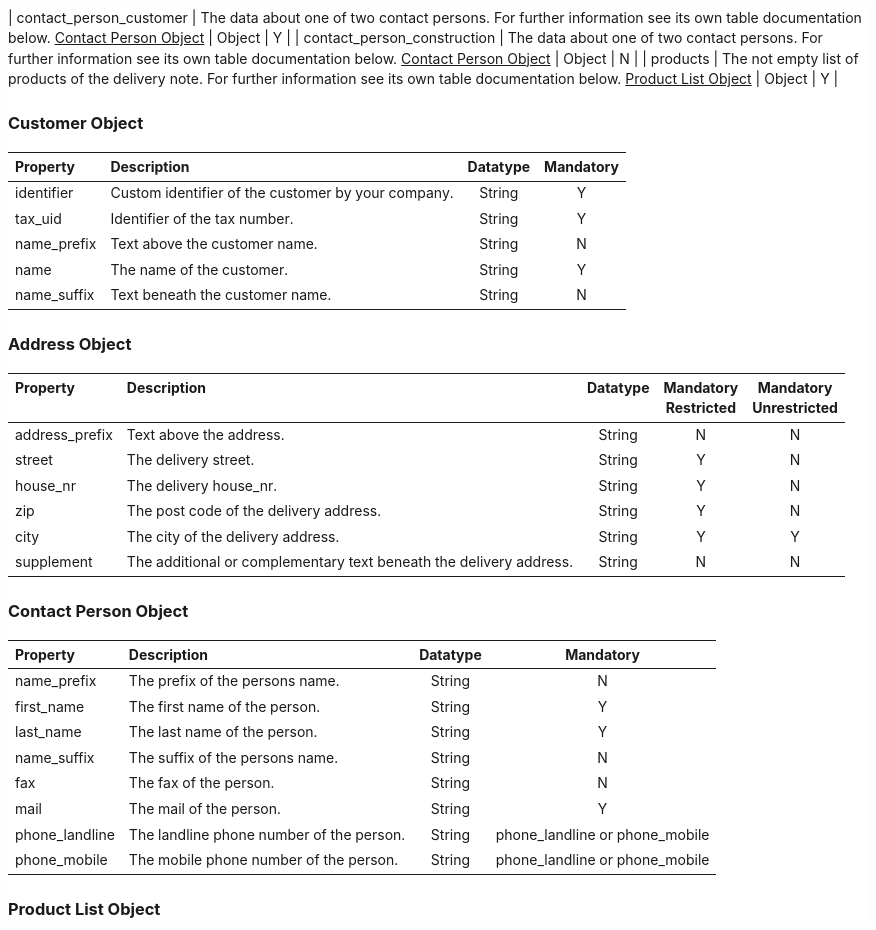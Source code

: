 | contact_person_customer     | The data about one of two contact persons. For further information see its own table documentation below. [Contact Person Object](#user-content-contact-person-object)                                |  Object  |     Y     |
| contact_person_construction | The data about one of two contact persons. For further information see its own table documentation below. [Contact Person Object](#user-content-contact-person-object)                                |  Object  |     N     |
| products                    | The not empty list of products of the delivery note. For further information see its own table documentation below. [Product List Object](#user-content-product-list-object)                          |  Object  |     Y     |

<h3 id="customer-object">Customer Object</h3>

| Property    | Description                                        | Datatype | Mandatory |
|:------------|:---------------------------------------------------|:--------:|:---------:|
| identifier  | Custom identifier of the customer by your company. |  String  |     Y     |
| tax_uid     | Identifier of the tax number.                      |  String  |     Y     |
| name_prefix | Text above the customer name.                      |  String  |     N     |
| name        | The name of the customer.                          |  String  |     Y     |
| name_suffix | Text beneath the customer name.                    |  String  |     N     |

<h3 id="address-object">Address Object</h3>

| Property       | Description                                                        | Datatype | Mandatory <br/> Restricted | Mandatory </br> Unrestricted |
|:---------------|:-------------------------------------------------------------------|:--------:|:--------------------------:|:----------------------------:|
| address_prefix | Text above the address.                                            |  String  |             N              |              N               |
| street         | The delivery street.                                               |  String  |             Y              |              N               |
| house_nr       | The delivery house_nr.                                             |  String  |             Y              |              N               |
| zip            | The post code of the delivery address.                             |  String  |             Y              |              N               |
| city           | The city of the delivery address.                                  |  String  |             Y              |              Y               |
| supplement     | The additional or complementary text beneath the delivery address. |  String  |             N              |              N               |

<h3 id="contact-person-object">Contact Person Object</h3>

| Property       | Description                              | Datatype |           Mandatory            |
|:---------------|:-----------------------------------------|:--------:|:------------------------------:|
| name_prefix    | The prefix of the persons name.          |  String  |               N                |
| first_name     | The first name of the person.            |  String  |               Y                |
| last_name      | The last name of the person.             |  String  |               Y                |
| name_suffix    | The suffix of the persons name.          |  String  |               N                |
| fax            | The fax of the person.                   |  String  |               N                |
| mail           | The mail of the person.                  |  String  |               Y                |
| phone_landline | The landline phone number of the person. |  String  | phone_landline or phone_mobile |
| phone_mobile   | The mobile phone number of the person.   |  String  | phone_landline or phone_mobile |

<h3 id="product-list-object">Product List Object</h3>

